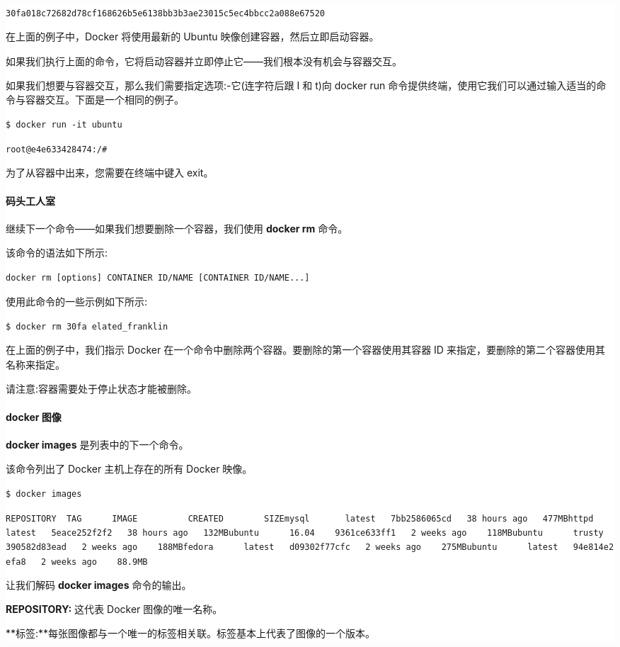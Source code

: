 ```
30fa018c72682d78cf168626b5e6138bb3b3ae23015c5ec4bbcc2a088e67520
```

在上面的例子中，Docker 将使用最新的 Ubuntu 映像创建容器，然后立即启动容器。

如果我们执行上面的命令，它将启动容器并立即停止它——我们根本没有机会与容器交互。

如果我们想要与容器交互，那么我们需要指定选项:-它(连字符后跟 I 和 t)向 docker run 命令提供终端，使用它我们可以通过输入适当的命令与容器交互。下面是一个相同的例子。

```
$ docker run -it ubuntu
```

```
root@e4e633428474:/#
```

为了从容器中出来，您需要在终端中键入 exit。

#### 码头工人室

继续下一个命令——如果我们想要删除一个容器，我们使用 **docker rm** 命令。

该命令的语法如下所示:

```
docker rm [options] CONTAINER ID/NAME [CONTAINER ID/NAME...]
```

使用此命令的一些示例如下所示:

```
$ docker rm 30fa elated_franklin
```

在上面的例子中，我们指示 Docker 在一个命令中删除两个容器。要删除的第一个容器使用其容器 ID 来指定，要删除的第二个容器使用其名称来指定。

请注意:容器需要处于停止状态才能被删除。

#### docker 图像

**docker images** 是列表中的下一个命令。

该命令列出了 Docker 主机上存在的所有 Docker 映像。

```
$ docker images
```

```
REPOSITORY  TAG      IMAGE          CREATED        SIZEmysql       latest   7bb2586065cd   38 hours ago   477MBhttpd       latest   5eace252f2f2   38 hours ago   132MBubuntu      16.04    9361ce633ff1   2 weeks ago    118MBubuntu      trusty   390582d83ead   2 weeks ago    188MBfedora      latest   d09302f77cfc   2 weeks ago    275MBubuntu      latest   94e814e2efa8   2 weeks ago    88.9MB
```

让我们解码 **docker images** 命令的输出。

**REPOSITORY:** 这代表 Docker 图像的唯一名称。

**标签:**每张图像都与一个唯一的标签相关联。标签基本上代表了图像的一个版本。

